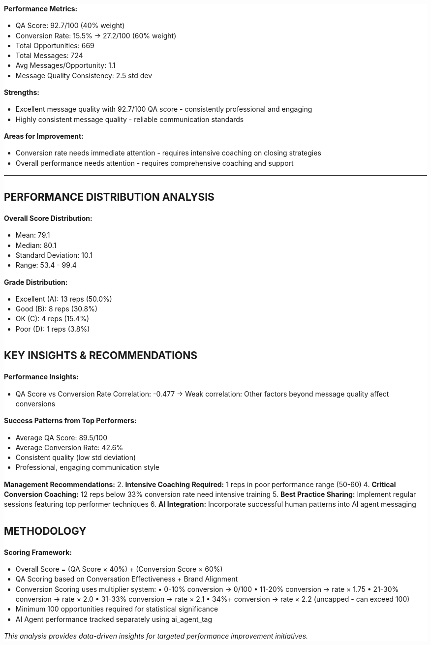 **Performance Metrics:**
- QA Score: 92.7/100 (40% weight)
- Conversion Rate: 15.5% → 27.2/100 (60% weight)
- Total Opportunities: 669
- Total Messages: 724
- Avg Messages/Opportunity: 1.1
- Message Quality Consistency: 2.5 std dev

**Strengths:**
- Excellent message quality with 92.7/100 QA score - consistently professional and engaging
- Highly consistent message quality - reliable communication standards

**Areas for Improvement:**
- Conversion rate needs immediate attention - requires intensive coaching on closing strategies
- Overall performance needs attention - requires comprehensive coaching and support

---

## PERFORMANCE DISTRIBUTION ANALYSIS

**Overall Score Distribution:**
- Mean: 79.1
- Median: 80.1
- Standard Deviation: 10.1
- Range: 53.4 - 99.4

**Grade Distribution:**
- Excellent (A): 13 reps (50.0%)
- Good (B): 8 reps (30.8%)
- OK (C): 4 reps (15.4%)
- Poor (D): 1 reps (3.8%)

## KEY INSIGHTS & RECOMMENDATIONS

**Performance Insights:**
- QA Score vs Conversion Rate Correlation: -0.477
  → Weak correlation: Other factors beyond message quality affect conversions

**Success Patterns from Top Performers:**
- Average QA Score: 89.5/100
- Average Conversion Rate: 42.6%
- Consistent quality (low std deviation)
- Professional, engaging communication style

**Management Recommendations:**
2. **Intensive Coaching Required:** 1 reps in poor performance range (50-60)
4. **Critical Conversion Coaching:** 12 reps below 33% conversion rate need intensive training
5. **Best Practice Sharing:** Implement regular sessions featuring top performer techniques
6. **AI Integration:** Incorporate successful human patterns into AI agent messaging

## METHODOLOGY

**Scoring Framework:**
- Overall Score = (QA Score × 40%) + (Conversion Score × 60%)
- QA Scoring based on Conversation Effectiveness + Brand Alignment
- Conversion Scoring uses multiplier system:
  • 0-10% conversion → 0/100
  • 11-20% conversion → rate × 1.75
  • 21-30% conversion → rate × 2.0
  • 31-33% conversion → rate × 2.1
  • 34%+ conversion → rate × 2.2 (uncapped - can exceed 100)
- Minimum 100 opportunities required for statistical significance
- AI Agent performance tracked separately using ai_agent_tag

*This analysis provides data-driven insights for targeted performance improvement initiatives.*